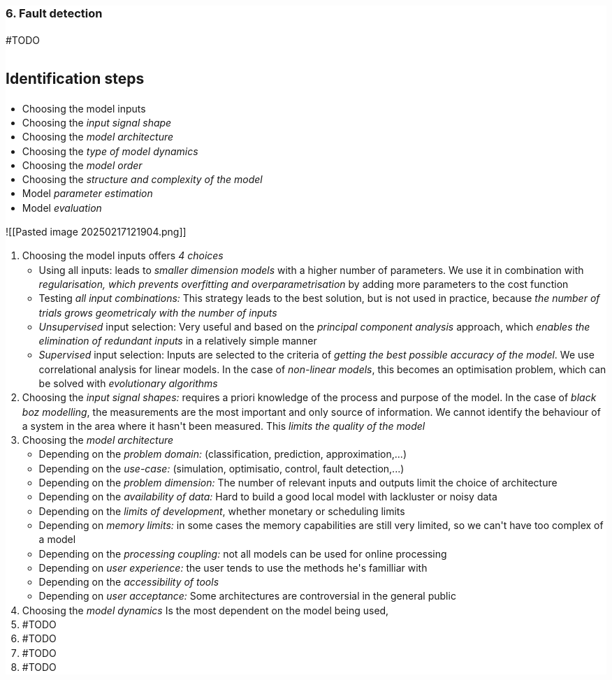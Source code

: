 ### 6. Fault detection
#TODO 

## Identification steps
- Choosing the model inputs
- Choosing the *input signal shape*
- Choosing the _model architecture_
- Choosing the _type of model dynamics_
- Choosing the _model order_
- Choosing the _structure and complexity of the model_
- Model _parameter estimation_
- Model _evaluation_

![[Pasted image 20250217121904.png]]

1. Choosing the model inputs offers _4 choices_
	- Using all inputs: leads to _smaller dimension models_ with a higher number of parameters. We use it in combination with _regularisation, which prevents overfitting and overparametrisation_ by adding more parameters to the cost function
	- Testing _all input combinations:_ This strategy leads to the best solution, but is not used in practice, because _the number of trials grows geometricaly with the number of inputs_
	- *Unsupervised* input selection: Very useful and based on the _principal component analysis_ approach, which _enables the elimination of redundant inputs_ in a relatively simple manner
	- *Supervised* input selection: Inputs are selected to the criteria of _getting the best possible accuracy of the model_. We use correlational analysis for linear models. In the case of _non-linear models_, this becomes an optimisation problem, which can be solved with _evolutionary algorithms_
2. Choosing the _input signal shapes:_ requires a priori knowledge of the process and purpose of the model. In the case of _black boz modelling_, the measurements are the most important and only source of information. We cannot identify the behaviour of a system in the area where it hasn't been measured. This _limits the quality of the model_
3. Choosing the _model architecture_
	- Depending on the _problem domain:_ (classification, prediction, approximation,...)
	- Depending on the *use-case:* (simulation, optimisatio, control, fault detection,...)
	- Depending on the _problem dimension:_ The number of relevant inputs and outputs limit the choice of architecture
	- Depending on the _availability of data:_ Hard to build a good local model with lackluster or noisy data
	- Depending on the _limits of development_, whether monetary or scheduling limits
	- Depending on _memory limits:_ in some cases the memory capabilities are still very limited, so we can't have too complex of a model
	- Depending on the *processing coupling:* not all models can be used for online processing
	- Depending on _user experience:_ the user tends to use the methods he's familliar with
	- Depending on the _accessibility of tools_
	- Depending on _user acceptance:_ Some architectures are controversial in the general public
4. Choosing the _model dynamics_ Is the most dependent on the model being used, 
5. #TODO 
6. #TODO 
7. #TODO 
8. #TODO 
